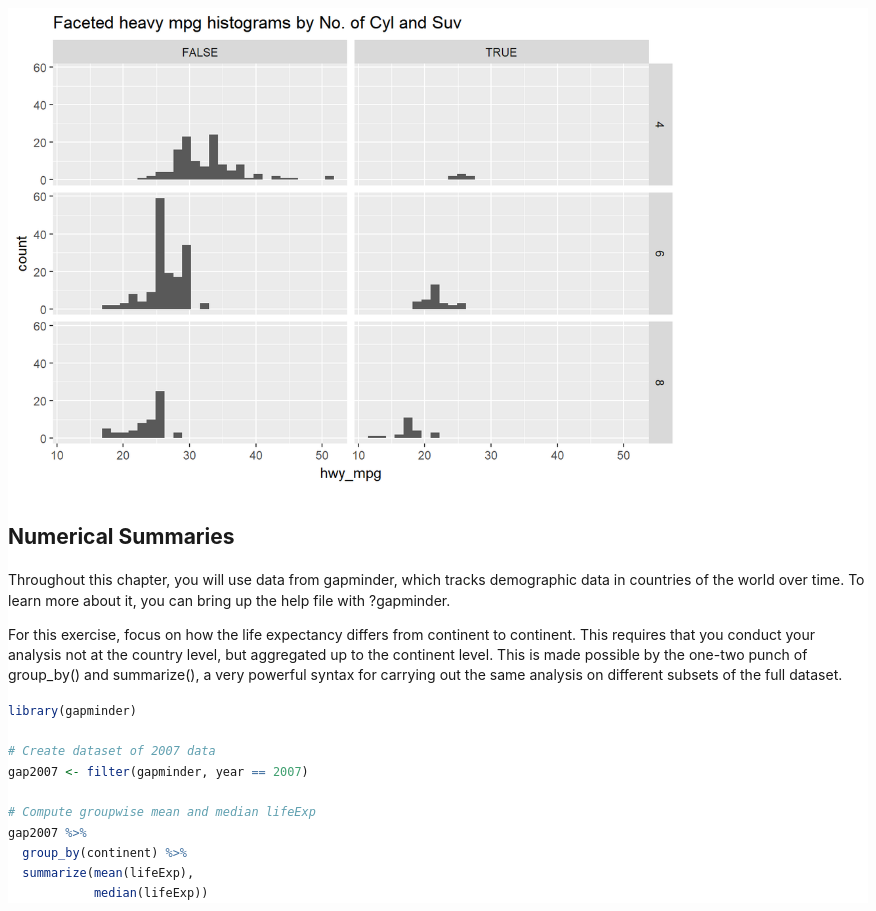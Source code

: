 <img src="EDA_files/figure-html/unnamed-chunk-12-1.png" width="672" />

## Numerical Summaries

Throughout this chapter, you will use data from gapminder, which tracks demographic data in countries of the world over time. To learn more about it, you can bring up the help file with ?gapminder.

For this exercise, focus on how the life expectancy differs from continent to continent. This requires that you conduct your analysis not at the country level, but aggregated up to the continent level. This is made possible by the one-two punch of group_by() and summarize(), a very powerful syntax for carrying out the same analysis on different subsets of the full dataset.


```r
library(gapminder)

# Create dataset of 2007 data
gap2007 <- filter(gapminder, year == 2007)

# Compute groupwise mean and median lifeExp
gap2007 %>%
  group_by(continent) %>%
  summarize(mean(lifeExp),
            median(lifeExp))
```
